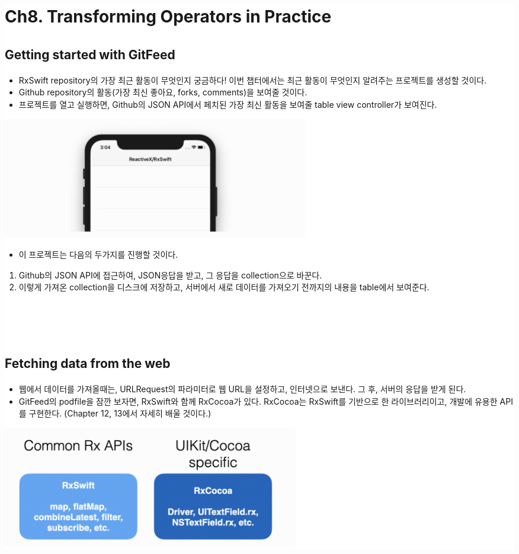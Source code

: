 # Ch8. Transforming Operators in Practice
## Getting started with GitFeed
* RxSwift repository의 가장 최근 활동이 무엇인지 궁금하다! 이번 챕터에서는 최근 활동이 무엇인지 알려주는 프로젝트를 생성할 것이다.
* Github repository의 활동(가장 최신 좋아요, forks, comments)을 보여줄 것이다.
* 프로젝트를 열고 실행하면, Github의 JSON API에서 페치된 가장 최신 활동을 보여줄 table view controller가 보여진다.
<img src= "https://github.com/kanghuiseon/RxSwiftStudy/blob/master/Ch8_Transforming_Operators_in_Practice/Resource/1.png" height=200>

* 이 프로젝트는 다음의 두가지를 진행할 것이다.
1. Github의 JSON API에 접근하여, JSON응답을 받고, 그 응답을 collection으로 바꾼다.
2. 이렇게 가져온 collection을 디스크에 저장하고, 서버에서 새로 데이터를 가져오기 전까지의 내용을 table에서 보여준다.  
<br/>
<br/>
<br/>

## Fetching data from the web
* 웹에서 데이터를 가져올때는, URLRequest의 파라미터로 웹 URL을 설정하고, 인터넷으로 보낸다. 그 후, 서버의 응답을 받게 된다.
* GitFeed의 podfile을 잠깐 보자면, RxSwift와 함께 RxCocoa가 있다. RxCocoa는 RxSwift를 기반으로 한 라이브러리이고, 개발에 유용한 API를 구현한다. (Chapter 12, 13에서 자세히 배울 것이다.)
<img src= "https://github.com/kanghuiseon/RxSwiftStudy/blob/master/Ch8_Transforming_Operators_in_Practice/Resource/2.png" height=200>
